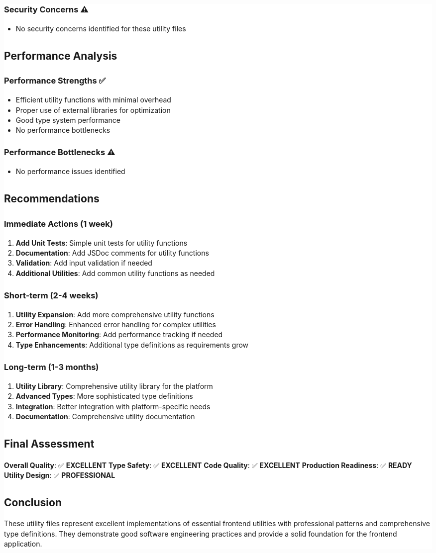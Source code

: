 ### **Security Concerns** ⚠️
- No security concerns identified for these utility files

## Performance Analysis

### **Performance Strengths** ✅
- Efficient utility functions with minimal overhead
- Proper use of external libraries for optimization
- Good type system performance
- No performance bottlenecks

### **Performance Bottlenecks** ⚠️
- No performance issues identified

## Recommendations

### **Immediate Actions (1 week)**
1. **Add Unit Tests**: Simple unit tests for utility functions
2. **Documentation**: Add JSDoc comments for utility functions
3. **Validation**: Add input validation if needed
4. **Additional Utilities**: Add common utility functions as needed

### **Short-term (2-4 weeks)**
1. **Utility Expansion**: Add more comprehensive utility functions
2. **Error Handling**: Enhanced error handling for complex utilities
3. **Performance Monitoring**: Add performance tracking if needed
4. **Type Enhancements**: Additional type definitions as requirements grow

### **Long-term (1-3 months)**
1. **Utility Library**: Comprehensive utility library for the platform
2. **Advanced Types**: More sophisticated type definitions
3. **Integration**: Better integration with platform-specific needs
4. **Documentation**: Comprehensive utility documentation

## Final Assessment

**Overall Quality**: ✅ **EXCELLENT**
**Type Safety**: ✅ **EXCELLENT**
**Code Quality**: ✅ **EXCELLENT**
**Production Readiness**: ✅ **READY**
**Utility Design**: ✅ **PROFESSIONAL**

## Conclusion

These utility files represent excellent implementations of essential frontend utilities with professional patterns and comprehensive type definitions. They demonstrate good software engineering practices and provide a solid foundation for the frontend application.
